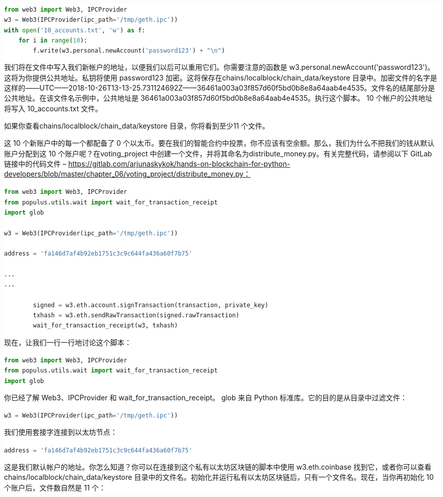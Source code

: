 ```python
from web3 import Web3, IPCProvider
w3 = Web3(IPCProvider(ipc_path='/tmp/geth.ipc'))
with open('10_accounts.txt', 'w') as f:
    for i in range(10):
        f.write(w3.personal.newAccount('password123') + "\n")
```

我们将在文件中写入我们新帐户的地址，以便我们以后可以重用它们。你需要注意的函数是 w3.personal.newAccount('password123')。这将为你提供公共地址。私钥将使用 password123 加密。这将保存在chains/localblock/chain_data/keystore 目录中。加密文件的名字是这样的——UTC——2018-10-26T13-13-25.731124692Z——36461a003a03f857d60f5bd0b8e8a64aab4e4535。文件名的结尾部分是公共地址。在该文件名示例中，公共地址是 36461a003a03f857d60f5bd0b8e8a64aab4e4535。执行这个脚本。 10 个帐户的公共地址将写入 10_accounts.txt 文件。

如果你查看chains/localblock/chain_data/keystore 目录，你将看到至少11 个文件。

这 10 个新账户中的每一个都配备了 0 个以太币。要在我们的智能合约中投票，你不应该有空余额。那么，我们为什么不把我们的钱从默认账户分配到这 10 个账户呢？在voting_project 中创建一个文件，并将其命名为distribute_money.py。有关完整代码，请参阅以下 GitLab 链接中的代码文件 – https://gitlab.com/arjunaskykok/hands-on-blockchain-for-python-developers/blob/master/chapter_06/voting_project/distribute_money.py：

```python
from web3 import Web3, IPCProvider
from populus.utils.wait import wait_for_transaction_receipt
import glob

w3 = Web3(IPCProvider(ipc_path='/tmp/geth.ipc'))

address = 'fa146d7af4b92eb1751c3c9c644fa436a60f7b75'

...
...

        signed = w3.eth.account.signTransaction(transaction, private_key)
        txhash = w3.eth.sendRawTransaction(signed.rawTransaction)
        wait_for_transaction_receipt(w3, txhash)
```

现在，让我们一行一行地讨论这个脚本：

```python
from web3 import Web3, IPCProvider
from populus.utils.wait import wait_for_transaction_receipt
import glob
```

你已经了解 Web3、IPCProvider 和 wait_for_transaction_receipt。 glob 来自 Python 标准库。它的目的是从目录中过滤文件：

```python
w3 = Web3(IPCProvider(ipc_path='/tmp/geth.ipc'))
```

我们使用套接字连接到以太坊节点：

```python
address = 'fa146d7af4b92eb1751c3c9c644fa436a60f7b75'
```

这是我们默认帐户的地址。你怎么知道？你可以在连接到这个私有以太坊区块链的脚本中使用 w3.eth.coinbase 找到它，或者你可以查看chains/localblock/chain_data/keystore 目录中的文件名。初始化并运行私有以太坊区块链后，只有一个文件名。现在，当你再初始化 10 个账户后，文件数自然是 11 个：
